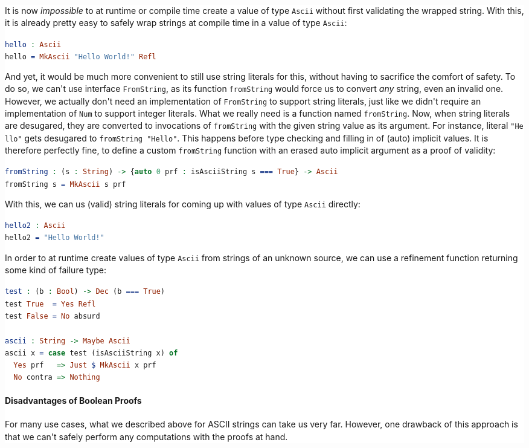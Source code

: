 It is now *impossible* to at runtime or compile time create a value of type
`Ascii` without first validating the wrapped string. With this, it is
already pretty easy to safely wrap strings at compile time in a value of
type `Ascii`:

```idris
hello : Ascii
hello = MkAscii "Hello World!" Refl
```

And yet, it would be much more convenient to still use string literals for
this, without having to sacrifice the comfort of safety. To do so, we can't
use interface `FromString`, as its function `fromString` would force us to
convert *any* string, even an invalid one. However, we actually don't need
an implementation of `FromString` to support string literals, just like we
didn't require an implementation of `Num` to support integer literals.  What
we really need is a function named `fromString`. Now, when string literals
are desugared, they are converted to invocations of `fromString` with the
given string value as its argument.  For instance, literal `"Hello"` gets
desugared to `fromString "Hello"`.  This happens before type checking and
filling in of (auto) implicit values. It is therefore perfectly fine, to
define a custom `fromString` function with an erased auto implicit argument
as a proof of validity:

```idris
fromString : (s : String) -> {auto 0 prf : isAsciiString s === True} -> Ascii
fromString s = MkAscii s prf
```

With this, we can us (valid) string literals for coming up with values of
type `Ascii` directly:

```idris
hello2 : Ascii
hello2 = "Hello World!"
```

In order to at runtime create values of type `Ascii` from strings of an
unknown source, we can use a refinement function returning some kind of
failure type:

```idris
test : (b : Bool) -> Dec (b === True)
test True  = Yes Refl
test False = No absurd

ascii : String -> Maybe Ascii
ascii x = case test (isAsciiString x) of
  Yes prf   => Just $ MkAscii x prf
  No contra => Nothing
```

#### Disadvantages of Boolean Proofs

For many use cases, what we described above for ASCII strings can take us
very far. However, one drawback of this approach is that we can't safely
perform any computations with the proofs at hand.
